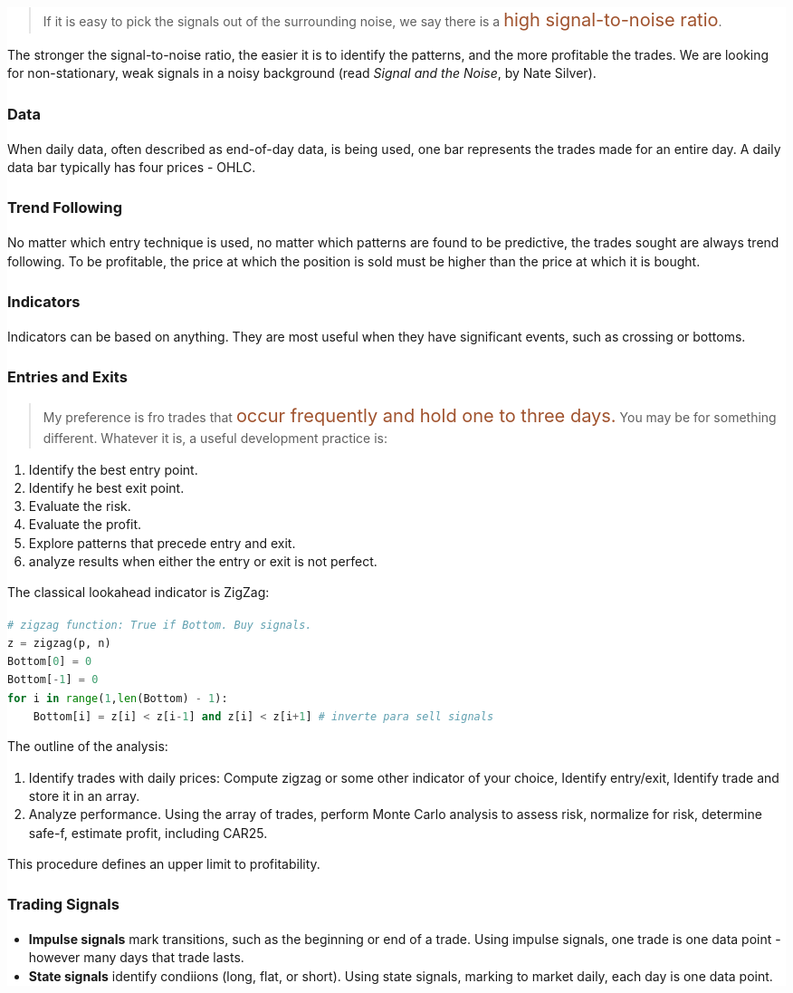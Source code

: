> If it is easy to pick the signals out of the surrounding noise, we say there is a <span style="color: sienna; font-size:20px">high signal-to-noise ratio</span>.

The stronger the signal-to-noise ratio, the easier it is to identify the patterns, and the more profitable the trades. We are looking for non-stationary, weak signals in a noisy background (read _Signal and the Noise_, by Nate Silver).

### Data
When daily data, often described as end-of-day data, is being used, one bar represents the trades made for an entire day. A daily data bar typically has four prices - OHLC.
### Trend Following
No matter which entry technique is used, no matter which patterns are found to be predictive, the trades sought are always trend following. To be profitable, the price at which the position is sold must be higher than the price at which it is bought.
### Indicators
Indicators can be based on anything. They are most useful when they have significant events, such as crossing or bottoms.
### Entries and Exits

> My preference is fro trades that <span style="font-size:20px; color:sienna">occur frequently and hold one to three days.</span> You may be for something different. Whatever it is, a useful development practice is:
1. Identify the best entry point.
2. Identify he best exit point.
3. Evaluate the risk.
4. Evaluate the profit.
5. Explore patterns that precede entry and exit.
6. analyze results when either the entry or exit is not perfect.

The classical lookahead indicator is ZigZag:
```python
# zigzag function: True if Bottom. Buy signals.
z = zigzag(p, n)
Bottom[0] = 0
Bottom[-1] = 0
for i in range(1,len(Bottom) - 1):
    Bottom[i] = z[i] < z[i-1] and z[i] < z[i+1] # inverte para sell signals
```

The outline of the analysis:
1. Identify trades with daily prices: Compute zigzag or some other indicator of your choice, Identify entry/exit, Identify trade and store it in an array.
2. Analyze performance. Using the array of trades, perform Monte Carlo analysis to assess risk, normalize for risk, determine safe-f, estimate profit, including CAR25.

This procedure defines an upper limit to profitability. 

### Trading Signals
* **Impulse signals** mark transitions, such as the beginning or end of a trade. Using impulse signals, one trade is one data point - however many days that trade lasts.
* **State signals** identify condiions (long, flat, or short). Using state signals, marking to market daily, each day is one data point. 


[def]: 41